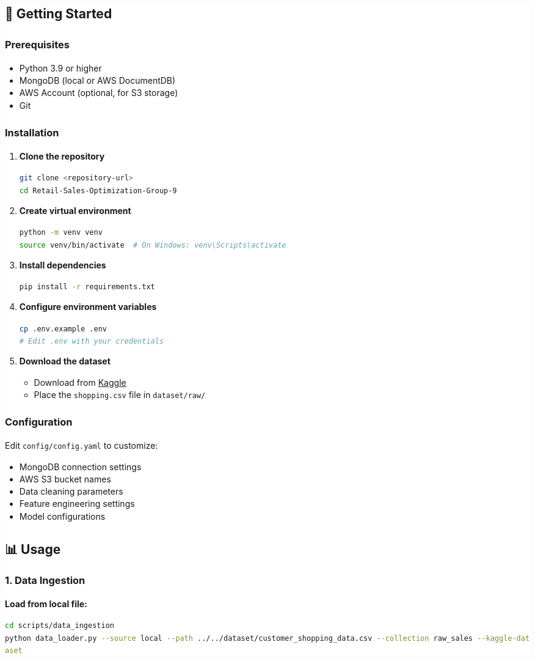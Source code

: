 ## 🚀 Getting Started

### Prerequisites

- Python 3.9 or higher
- MongoDB (local or AWS DocumentDB)
- AWS Account (optional, for S3 storage)
- Git

### Installation

1. **Clone the repository**
   ```bash
   git clone <repository-url>
   cd Retail-Sales-Optimization-Group-9
   ```

2. **Create virtual environment**
   ```bash
   python -m venv venv
   source venv/bin/activate  # On Windows: venv\Scripts\activate
   ```

3. **Install dependencies**
   ```bash
   pip install -r requirements.txt
   ```

4. **Configure environment variables**
   ```bash
   cp .env.example .env
   # Edit .env with your credentials
   ```

5. **Download the dataset**
   - Download from [Kaggle](https://www.kaggle.com/datasets/mehmettahiraslan/customer-shopping-dataset)
   - Place the `shopping.csv` file in `dataset/raw/`

### Configuration

Edit `config/config.yaml` to customize:
- MongoDB connection settings
- AWS S3 bucket names
- Data cleaning parameters
- Feature engineering settings
- Model configurations

## 📊 Usage

### 1. Data Ingestion

**Load from local file:**
```bash
cd scripts/data_ingestion
python data_loader.py --source local --path ../../dataset/customer_shopping_data.csv --collection raw_sales --kaggle-dataset
```
